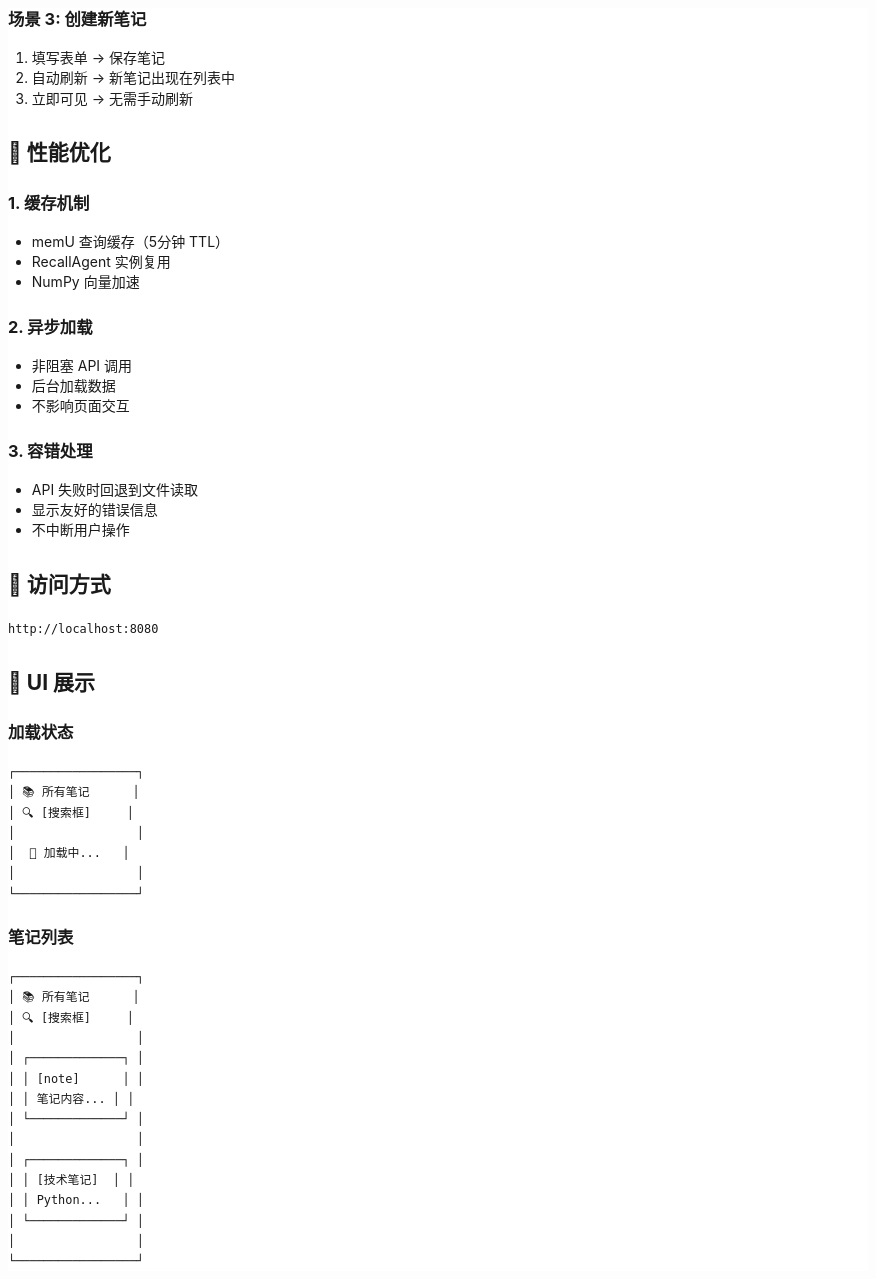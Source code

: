 ### 场景 3: 创建新笔记
1. 填写表单 → 保存笔记
2. 自动刷新 → 新笔记出现在列表中
3. 立即可见 → 无需手动刷新

## 🚀 性能优化

### 1. 缓存机制
- memU 查询缓存（5分钟 TTL）
- RecallAgent 实例复用
- NumPy 向量加速

### 2. 异步加载
- 非阻塞 API 调用
- 后台加载数据
- 不影响页面交互

### 3. 容错处理
- API 失败时回退到文件读取
- 显示友好的错误信息
- 不中断用户操作

## 📱 访问方式

```
http://localhost:8080
```

## 🎨 UI 展示

### 加载状态
```
┌─────────────────┐
│ 📚 所有笔记      │
│ 🔍 [搜索框]     │
│                 │
│  🔄 加载中...   │
│                 │
└─────────────────┘
```

### 笔记列表
```
┌─────────────────┐
│ 📚 所有笔记      │
│ 🔍 [搜索框]     │
│                 │
│ ┌─────────────┐ │
│ │ [note]      │ │
│ │ 笔记内容... │ │
│ └─────────────┘ │
│                 │
│ ┌─────────────┐ │
│ │ [技术笔记]  │ │
│ │ Python...   │ │
│ └─────────────┘ │
│                 │
└─────────────────┘
```
